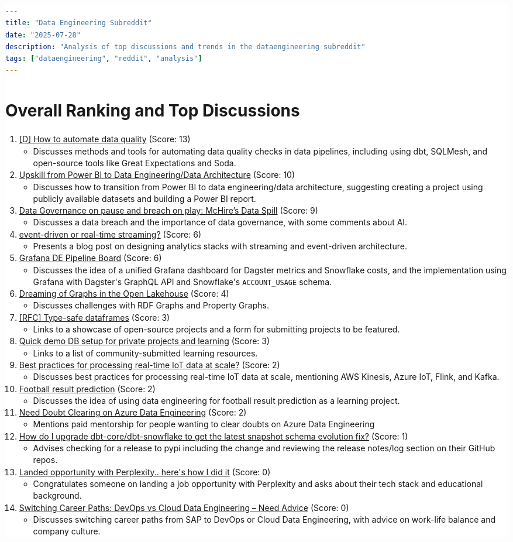 ```yaml
---
title: "Data Engineering Subreddit"
date: "2025-07-28"
description: "Analysis of top discussions and trends in the dataengineering subreddit"
tags: ["dataengineering", "reddit", "analysis"]
---
```


# Overall Ranking and Top Discussions
1. [[D] How to automate data quality](https://www.reddit.com/r/dataengineering/comments/1mbap0p/how_to_automate_data_quality/) (Score: 13)
    * Discusses methods and tools for automating data quality checks in data pipelines, including using dbt, SQLMesh, and open-source tools like Great Expectations and Soda.
2. [Upskill from Power BI to Data Engineering/Data Architecture](https://www.reddit.com/r/dataengineering/comments/1mb9y5s/upskill_from_power_bi_to_data_engineeringdata/) (Score: 10)
    *  Discusses how to transition from Power BI to data engineering/data architecture, suggesting creating a project using publicly available datasets and building a Power BI report.
3. [Data Governance on pause and breach on play: McHire’s Data Spill](https://www.reddit.com/r/dataengineering/comments/1mbgri9/data_governance_on_pause_and_breach_on_play/) (Score: 9)
    * Discusses a data breach and the importance of data governance, with some comments about AI.
4. [event-driven or real-time streaming?](https://www.reddit.com/r/dataengineering/comments/1mbgihi/eventdriven_or_realtime_streaming/) (Score: 6)
    *  Presents a blog post on designing analytics stacks with streaming and event-driven architecture.
5. [Grafana DE Pipeline Board](https://www.reddit.com/r/dataengineering/comments/1mbiio9/grafana_de_pipeline_board/) (Score: 6)
    *  Discusses the idea of a unified Grafana dashboard for Dagster metrics and Snowflake costs, and the implementation using Grafana with Dagster's GraphQL API and Snowflake's `ACCOUNT_USAGE` schema.
6. [Dreaming of Graphs in the Open Lakehouse](https://semyonsinchenko.github.io/ssinchenko/post/dreams-about-graph-in-lakehouse/) (Score: 4)
    * Discusses challenges with RDF Graphs and Property Graphs.
7. [[RFC] Type-safe dataframes](https://www.reddit.com/r/dataengineering/comments/1mbaky4/rfc_typesafe_dataframes/) (Score: 3)
    *  Links to a showcase of open-source projects and a form for submitting projects to be featured.
8. [Quick demo DB setup for private projects and learning](https://www.reddit.com/r/dataengineering/comments/1mbftbx/quick_demo_db_setup_for_private_projects_and/) (Score: 3)
    *  Links to a list of community-submitted learning resources.
9. [Best practices for processing real-time IoT data at scale?](https://www.reddit.com/r/dataengineering/comments/1mbgjpf/best_practices_for_processing_realtime_iot_data/) (Score: 2)
    *  Discusses best practices for processing real-time IoT data at scale, mentioning AWS Kinesis, Azure IoT, Flink, and Kafka.
10. [Football result prediction](https://www.reddit.com/r/dataengineering/comments/1mbj1p9/football_result_prediction/) (Score: 2)
    *  Discusses the idea of using data engineering for football result prediction as a learning project.
11. [Need Doubt Clearing on Azure Data Engineering](https://www.reddit.com/r/dataengineering/comments/1mbl92t/need_doubt_clearing_on_azure_data_engineering/) (Score: 2)
    * Mentions paid mentorship for people wanting to clear doubts on Azure Data Engineering
12. [How do I upgrade dbt-core/dbt-snowflake to get the latest snapshot schema evolution fix?](https://www.reddit.com/r/dataengineering/comments/1mbkmli/how_do_i_upgrade_dbtcoredbtsnowflake_to_get_the/) (Score: 1)
    *  Advises checking for a release to pypi including the change and reviewing the release notes/log section on their GitHub repos.
13. [Landed opportunity with Perplexity.. here's how I did it](https://i.redd.it/b05vb6bgvnff1.png) (Score: 0)
    *  Congratulates someone on landing a job opportunity with Perplexity and asks about their tech stack and educational background.
14. [Switching Career Paths: DevOps vs Cloud Data Engineering – Need Advice](https://www.reddit.com/r/dataengineering/comments/1mbboz7/switching_career_paths_devops_vs_cloud_data/) (Score: 0)
    *  Discusses switching career paths from SAP to DevOps or Cloud Data Engineering, with advice on work-life balance and company culture.